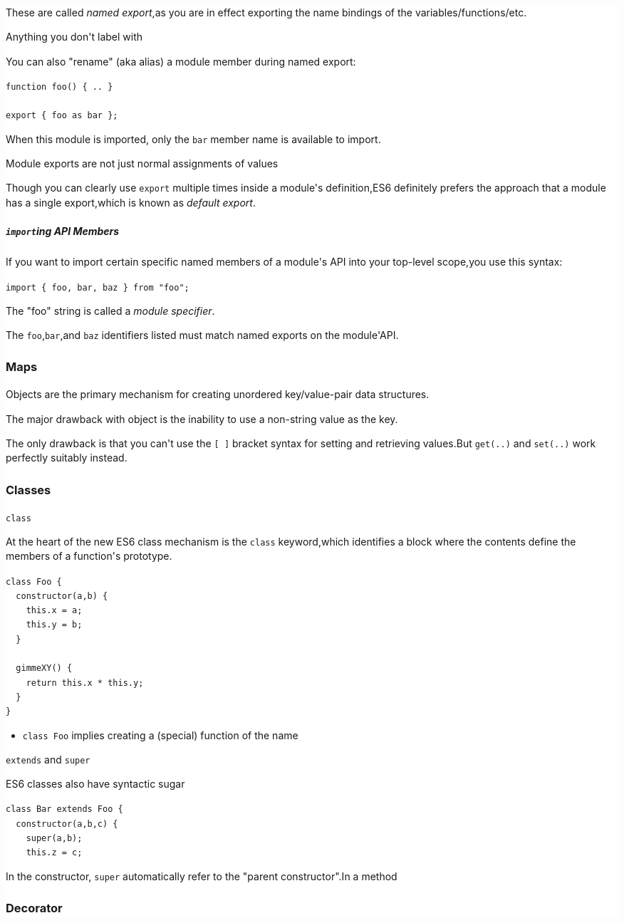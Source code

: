 These are called *named export*,as you are in effect exporting the name bindings of the variables/functions/etc.

Anything you don't label with 

You can also "rename" (aka alias) a module member during named export:

    function foo() { .. }
    
    export { foo as bar };
    
When this module is imported, only the `bar` member name is available to import.

Module exports are not just normal assignments of values
    
Though you can clearly use `export` multiple times inside a module's definition,ES6 definitely prefers the approach that a module has a single export,which is known as *default export*.

##### `import`ing API Members

If you want to import certain specific named members of a module's API into your top-level scope,you use this syntax:

    import { foo, bar, baz } from "foo";
    
The "foo" string is called a *module specifier*.

The `foo`,`bar`,and `baz` identifiers listed must match named exports on the module'API.
    

### Maps
Objects are the primary mechanism for creating unordered key/value-pair data structures.

The major drawback with object is the inability to use a non-string value as the key.

The only drawback is that you can't use the `[ ]` bracket syntax for setting and retrieving values.But `get(..)` and `set(..)` work perfectly suitably instead.

### Classes

`class`

At the heart of the new ES6 class mechanism is the `class` keyword,which identifies a block where the contents define the members of a function's prototype.

    class Foo {
      constructor(a,b) {
        this.x = a;
        this.y = b;
      }
      
      gimmeXY() {
        return this.x * this.y;
      }
    }

- `class Foo` implies creating a (special) function of the name

`extends` and `super`

ES6 classes also have syntactic sugar

    class Bar extends Foo {
      constructor(a,b,c) {
        super(a,b);
        this.z = c;
        
        
        
In the constructor, `super` automatically refer to the "parent constructor".In a method

### Decorator
